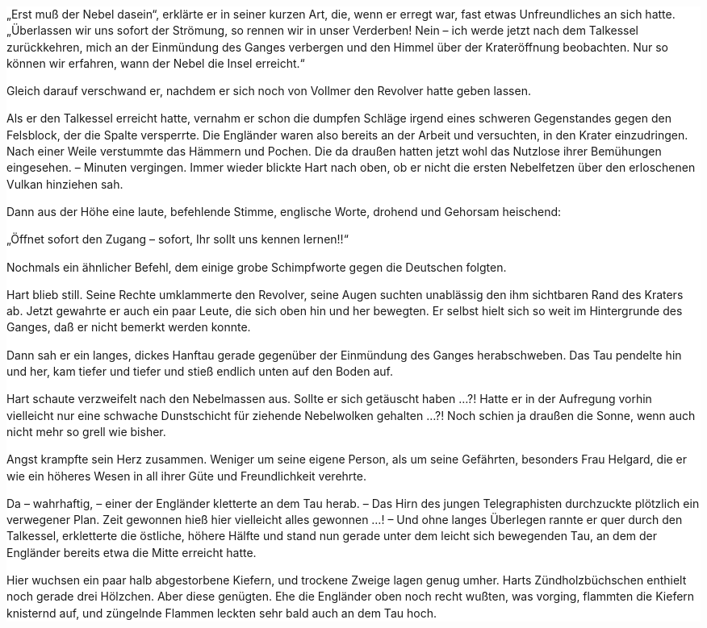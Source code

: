 „Erst muß der Nebel dasein“, erklärte er in seiner kurzen Art, die, wenn er
erregt war, fast etwas Unfreundliches an sich hatte. „Überlassen wir uns sofort
der Strömung, so rennen wir in unser Verderben! Nein – ich werde jetzt nach dem
Talkessel zurückkehren, mich an der Einmündung des Ganges verbergen und den
Himmel über der Krateröffnung beobachten. Nur so können wir erfahren, wann der
Nebel die Insel erreicht.“

Gleich darauf verschwand er, nachdem er sich noch von Vollmer den Revolver
hatte geben lassen.

Als er den Talkessel erreicht hatte, vernahm er schon die dumpfen Schläge
irgend eines schweren Gegenstandes gegen den Felsblock, der die Spalte
versperrte. Die Engländer waren also bereits an der Arbeit und versuchten, in
den Krater einzudringen. Nach einer Weile verstummte das Hämmern und Pochen.
Die da draußen hatten jetzt wohl das Nutzlose ihrer Bemühungen eingesehen. –
Minuten vergingen. Immer wieder blickte Hart nach oben, ob er nicht die ersten
Nebelfetzen über den erloschenen Vulkan hinziehen sah.

Dann aus der Höhe eine laute, befehlende Stimme, englische Worte, drohend und
Gehorsam heischend:

„Öffnet sofort den Zugang – sofort, Ihr sollt uns kennen lernen!!“

Nochmals ein ähnlicher Befehl, dem einige grobe Schimpfworte gegen die
Deutschen folgten.

Hart blieb still. Seine Rechte umklammerte den Revolver, seine Augen suchten
unablässig den ihm sichtbaren Rand des Kraters ab. Jetzt gewahrte er auch ein
paar Leute, die sich oben hin und her bewegten. Er selbst hielt sich so weit im
Hintergrunde des Ganges, daß er nicht bemerkt werden konnte.

Dann sah er ein langes, dickes Hanftau gerade gegenüber der Einmündung des
Ganges herabschweben. Das Tau pendelte hin und her, kam tiefer und tiefer und
stieß endlich unten auf den Boden auf.

Hart schaute verzweifelt nach den Nebelmassen aus. Sollte er sich getäuscht
haben …?! Hatte er in der Aufregung vorhin vielleicht nur eine schwache
Dunstschicht für ziehende Nebelwolken gehalten …?! Noch schien ja draußen die
Sonne, wenn auch nicht mehr so grell wie bisher.

Angst krampfte sein Herz zusammen. Weniger um seine eigene Person, als um seine
Gefährten, besonders Frau Helgard, die er wie ein höheres Wesen in all ihrer
Güte und Freundlichkeit verehrte.

Da – wahrhaftig, – einer der Engländer kletterte an dem Tau herab. – Das Hirn
des jungen Telegraphisten durchzuckte plötzlich ein verwegener Plan. Zeit
gewonnen hieß hier vielleicht alles gewonnen …! – Und ohne langes Überlegen
rannte er quer durch den Talkessel, erkletterte die östliche, höhere Hälfte und
stand nun gerade unter dem leicht sich bewegenden Tau, an dem der Engländer
bereits etwa die Mitte erreicht hatte.

Hier wuchsen ein paar halb abgestorbene Kiefern, und trockene Zweige lagen
genug umher. Harts Zündholzbüchschen enthielt noch gerade drei Hölzchen. Aber
diese genügten. Ehe die Engländer oben noch recht wußten, was vorging, flammten
die Kiefern knisternd auf, und züngelnde Flammen leckten sehr bald auch an dem
Tau hoch.
